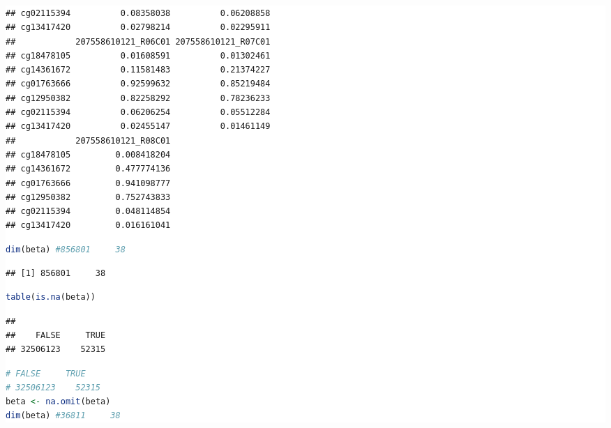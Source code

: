     ## cg02115394          0.08358038          0.06208858
    ## cg13417420          0.02798214          0.02295911
    ##            207558610121_R06C01 207558610121_R07C01
    ## cg18478105          0.01608591          0.01302461
    ## cg14361672          0.11581483          0.21374227
    ## cg01763666          0.92599632          0.85219484
    ## cg12950382          0.82258292          0.78236233
    ## cg02115394          0.06206254          0.05512284
    ## cg13417420          0.02455147          0.01461149
    ##            207558610121_R08C01
    ## cg18478105         0.008418204
    ## cg14361672         0.477774136
    ## cg01763666         0.941098777
    ## cg12950382         0.752743833
    ## cg02115394         0.048114854
    ## cg13417420         0.016161041

``` r
dim(beta) #856801     38
```

    ## [1] 856801     38

``` r
table(is.na(beta))
```

    ## 
    ##    FALSE     TRUE 
    ## 32506123    52315

``` r
# FALSE     TRUE 
# 32506123    52315
beta <- na.omit(beta)
dim(beta) #36811     38
```
